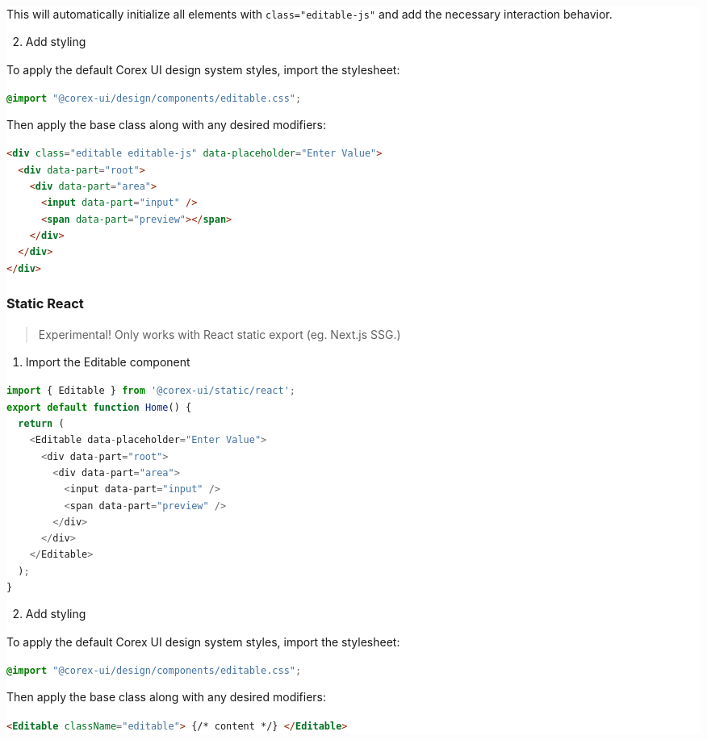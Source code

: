 This will automatically initialize all elements with `class="editable-js"` and add the necessary interaction behavior.

2. Add styling

To apply the default Corex UI design system styles, import the stylesheet:

```css
@import "@corex-ui/design/components/editable.css";
```

Then apply the base class along with any desired modifiers:

```html
<div class="editable editable-js" data-placeholder="Enter Value">
  <div data-part="root">
    <div data-part="area">
      <input data-part="input" />
      <span data-part="preview"></span>
    </div>
  </div>
</div>
```

### Static React

> Experimental! Only works with React static export (eg. Next.js SSG.)

1. Import the Editable component

```ts
import { Editable } from '@corex-ui/static/react';
export default function Home() {
  return (
    <Editable data-placeholder="Enter Value">
      <div data-part="root">
        <div data-part="area">
          <input data-part="input" />
          <span data-part="preview" />
        </div>
      </div>
    </Editable>
  );
}
```

2. Add styling

To apply the default Corex UI design system styles, import the stylesheet:

```css
@import "@corex-ui/design/components/editable.css";
```

Then apply the base class along with any desired modifiers:

```html
<Editable className="editable"> {/* content */} </Editable>
```
